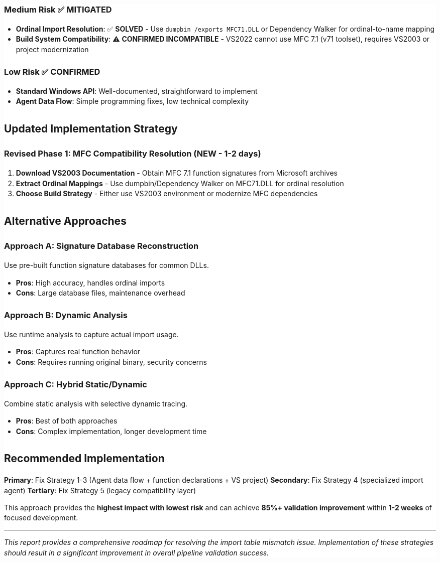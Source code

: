 ### Medium Risk ✅ MITIGATED  
- **Ordinal Import Resolution**: ✅ **SOLVED** - Use `dumpbin /exports MFC71.DLL` or Dependency Walker for ordinal-to-name mapping
- **Build System Compatibility**: ⚠️ **CONFIRMED INCOMPATIBLE** - VS2022 cannot use MFC 7.1 (v71 toolset), requires VS2003 or project modernization

### Low Risk ✅ CONFIRMED
- **Standard Windows API**: Well-documented, straightforward to implement
- **Agent Data Flow**: Simple programming fixes, low technical complexity

## Updated Implementation Strategy

### Revised Phase 1: MFC Compatibility Resolution (NEW - 1-2 days)
1. **Download VS2003 Documentation** - Obtain MFC 7.1 function signatures from Microsoft archives
2. **Extract Ordinal Mappings** - Use dumpbin/Dependency Walker on MFC71.DLL for ordinal resolution
3. **Choose Build Strategy** - Either use VS2003 environment or modernize MFC dependencies

## Alternative Approaches

### Approach A: Signature Database Reconstruction
Use pre-built function signature databases for common DLLs.
- **Pros**: High accuracy, handles ordinal imports
- **Cons**: Large database files, maintenance overhead

### Approach B: Dynamic Analysis
Use runtime analysis to capture actual import usage.
- **Pros**: Captures real function behavior
- **Cons**: Requires running original binary, security concerns

### Approach C: Hybrid Static/Dynamic
Combine static analysis with selective dynamic tracing.
- **Pros**: Best of both approaches
- **Cons**: Complex implementation, longer development time

## Recommended Implementation

**Primary**: Fix Strategy 1-3 (Agent data flow + function declarations + VS project)
**Secondary**: Fix Strategy 4 (specialized import agent)
**Tertiary**: Fix Strategy 5 (legacy compatibility layer)

This approach provides the **highest impact with lowest risk** and can achieve **85%+ validation improvement** within **1-2 weeks** of focused development.

---

*This report provides a comprehensive roadmap for resolving the import table mismatch issue. Implementation of these strategies should result in a significant improvement in overall pipeline validation success.*
